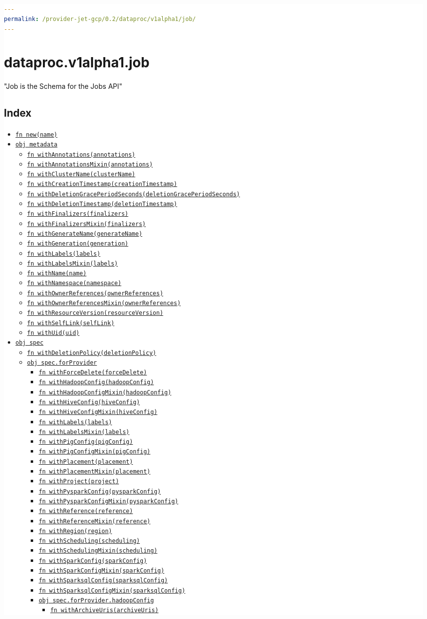 ```yaml
---
permalink: /provider-jet-gcp/0.2/dataproc/v1alpha1/job/
---
```


# dataproc.v1alpha1.job

"Job is the Schema for the Jobs API"

## Index

* [`fn new(name)`](#fn-new)
* [`obj metadata`](#obj-metadata)
  * [`fn withAnnotations(annotations)`](#fn-metadatawithannotations)
  * [`fn withAnnotationsMixin(annotations)`](#fn-metadatawithannotationsmixin)
  * [`fn withClusterName(clusterName)`](#fn-metadatawithclustername)
  * [`fn withCreationTimestamp(creationTimestamp)`](#fn-metadatawithcreationtimestamp)
  * [`fn withDeletionGracePeriodSeconds(deletionGracePeriodSeconds)`](#fn-metadatawithdeletiongraceperiodseconds)
  * [`fn withDeletionTimestamp(deletionTimestamp)`](#fn-metadatawithdeletiontimestamp)
  * [`fn withFinalizers(finalizers)`](#fn-metadatawithfinalizers)
  * [`fn withFinalizersMixin(finalizers)`](#fn-metadatawithfinalizersmixin)
  * [`fn withGenerateName(generateName)`](#fn-metadatawithgeneratename)
  * [`fn withGeneration(generation)`](#fn-metadatawithgeneration)
  * [`fn withLabels(labels)`](#fn-metadatawithlabels)
  * [`fn withLabelsMixin(labels)`](#fn-metadatawithlabelsmixin)
  * [`fn withName(name)`](#fn-metadatawithname)
  * [`fn withNamespace(namespace)`](#fn-metadatawithnamespace)
  * [`fn withOwnerReferences(ownerReferences)`](#fn-metadatawithownerreferences)
  * [`fn withOwnerReferencesMixin(ownerReferences)`](#fn-metadatawithownerreferencesmixin)
  * [`fn withResourceVersion(resourceVersion)`](#fn-metadatawithresourceversion)
  * [`fn withSelfLink(selfLink)`](#fn-metadatawithselflink)
  * [`fn withUid(uid)`](#fn-metadatawithuid)
* [`obj spec`](#obj-spec)
  * [`fn withDeletionPolicy(deletionPolicy)`](#fn-specwithdeletionpolicy)
  * [`obj spec.forProvider`](#obj-specforprovider)
    * [`fn withForceDelete(forceDelete)`](#fn-specforproviderwithforcedelete)
    * [`fn withHadoopConfig(hadoopConfig)`](#fn-specforproviderwithhadoopconfig)
    * [`fn withHadoopConfigMixin(hadoopConfig)`](#fn-specforproviderwithhadoopconfigmixin)
    * [`fn withHiveConfig(hiveConfig)`](#fn-specforproviderwithhiveconfig)
    * [`fn withHiveConfigMixin(hiveConfig)`](#fn-specforproviderwithhiveconfigmixin)
    * [`fn withLabels(labels)`](#fn-specforproviderwithlabels)
    * [`fn withLabelsMixin(labels)`](#fn-specforproviderwithlabelsmixin)
    * [`fn withPigConfig(pigConfig)`](#fn-specforproviderwithpigconfig)
    * [`fn withPigConfigMixin(pigConfig)`](#fn-specforproviderwithpigconfigmixin)
    * [`fn withPlacement(placement)`](#fn-specforproviderwithplacement)
    * [`fn withPlacementMixin(placement)`](#fn-specforproviderwithplacementmixin)
    * [`fn withProject(project)`](#fn-specforproviderwithproject)
    * [`fn withPysparkConfig(pysparkConfig)`](#fn-specforproviderwithpysparkconfig)
    * [`fn withPysparkConfigMixin(pysparkConfig)`](#fn-specforproviderwithpysparkconfigmixin)
    * [`fn withReference(reference)`](#fn-specforproviderwithreference)
    * [`fn withReferenceMixin(reference)`](#fn-specforproviderwithreferencemixin)
    * [`fn withRegion(region)`](#fn-specforproviderwithregion)
    * [`fn withScheduling(scheduling)`](#fn-specforproviderwithscheduling)
    * [`fn withSchedulingMixin(scheduling)`](#fn-specforproviderwithschedulingmixin)
    * [`fn withSparkConfig(sparkConfig)`](#fn-specforproviderwithsparkconfig)
    * [`fn withSparkConfigMixin(sparkConfig)`](#fn-specforproviderwithsparkconfigmixin)
    * [`fn withSparksqlConfig(sparksqlConfig)`](#fn-specforproviderwithsparksqlconfig)
    * [`fn withSparksqlConfigMixin(sparksqlConfig)`](#fn-specforproviderwithsparksqlconfigmixin)
    * [`obj spec.forProvider.hadoopConfig`](#obj-specforproviderhadoopconfig)
      * [`fn withArchiveUris(archiveUris)`](#fn-specforproviderhadoopconfigwitharchiveuris)